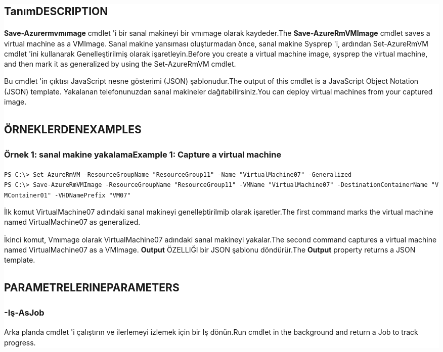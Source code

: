 ## <span data-ttu-id="fed30-107">Tanım</span><span class="sxs-lookup"><span data-stu-id="fed30-107">DESCRIPTION</span></span>
<span data-ttu-id="fed30-108">**Save-Azurermvmımage** cmdlet 'i bir sanal makineyi bir vmımage olarak kaydeder.</span><span class="sxs-lookup"><span data-stu-id="fed30-108">The **Save-AzureRmVMImage** cmdlet saves a virtual machine as a VMImage.</span></span>
<span data-ttu-id="fed30-109">Sanal makine yansıması oluşturmadan önce, sanal makine Sysprep 'i, ardından Set-AzureRmVM cmdlet 'ini kullanarak Genelleştirilmiş olarak işaretleyin.</span><span class="sxs-lookup"><span data-stu-id="fed30-109">Before you create a virtual machine image, sysprep the virtual machine, and then mark it as generalized by using the Set-AzureRmVM cmdlet.</span></span>

<span data-ttu-id="fed30-110">Bu cmdlet 'in çıktısı JavaScript nesne gösterimi (JSON) şablonudur.</span><span class="sxs-lookup"><span data-stu-id="fed30-110">The output of this cmdlet is a JavaScript Object Notation (JSON) template.</span></span>
<span data-ttu-id="fed30-111">Yakalanan telefonunuzdan sanal makineler dağıtabilirsiniz.</span><span class="sxs-lookup"><span data-stu-id="fed30-111">You can deploy virtual machines from your captured image.</span></span>

## <span data-ttu-id="fed30-112">ÖRNEKLERDEN</span><span class="sxs-lookup"><span data-stu-id="fed30-112">EXAMPLES</span></span>

### <span data-ttu-id="fed30-113">Örnek 1: sanal makine yakalama</span><span class="sxs-lookup"><span data-stu-id="fed30-113">Example 1: Capture a virtual machine</span></span>
```
PS C:\> Set-AzureRmVM -ResourceGroupName "ResourceGroup11" -Name "VirtualMachine07" -Generalized 
PS C:\> Save-AzureRmVMImage -ResourceGroupName "ResourceGroup11" -VMName "VirtualMachine07" -DestinationContainerName "VMContainer01" -VHDNamePrefix "VM07"
```

<span data-ttu-id="fed30-114">İlk komut VirtualMachine07 adındaki sanal makineyi genelleþtirilmiþ olarak işaretler.</span><span class="sxs-lookup"><span data-stu-id="fed30-114">The first command marks the virtual machine named VirtualMachine07 as generalized.</span></span>

<span data-ttu-id="fed30-115">İkinci komut, Vmımage olarak VirtualMachine07 adındaki sanal makineyi yakalar.</span><span class="sxs-lookup"><span data-stu-id="fed30-115">The second command captures a virtual machine named VirtualMachine07 as a VMImage.</span></span>
<span data-ttu-id="fed30-116">**Output** ÖZELLIĞI bir JSON şablonu döndürür.</span><span class="sxs-lookup"><span data-stu-id="fed30-116">The **Output** property returns a JSON template.</span></span>

## <span data-ttu-id="fed30-117">PARAMETRELERINE</span><span class="sxs-lookup"><span data-stu-id="fed30-117">PARAMETERS</span></span>

### <span data-ttu-id="fed30-118">-Iş</span><span class="sxs-lookup"><span data-stu-id="fed30-118">-AsJob</span></span>
<span data-ttu-id="fed30-119">Arka planda cmdlet 'i çalıştırın ve ilerlemeyi izlemek için bir Iş dönün.</span><span class="sxs-lookup"><span data-stu-id="fed30-119">Run cmdlet in the background and return a Job to track progress.</span></span>

